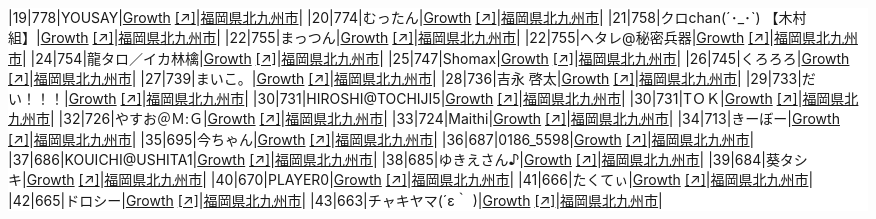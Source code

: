 |19|778|<span class="rank-name-pd">YOUSAY</span>|<a href="/darts/rank/shops/47679.html">Growth</a> <a href="https://vs.phoenixdarts.com/jp/shop/shopDetailInfo/s_47679?s_seq=47679">[↗]</a>|<a href="/darts/rank/福岡県/北九州市">福岡県北九州市</a>|
|20|774|<span class="rank-name-pd">むったん</span>|<a href="/darts/rank/shops/47679.html">Growth</a> <a href="https://vs.phoenixdarts.com/jp/shop/shopDetailInfo/s_47679?s_seq=47679">[↗]</a>|<a href="/darts/rank/福岡県/北九州市">福岡県北九州市</a>|
|21|758|<span class="rank-name-pd">クロchan(´･_･`)  【木村組】</span>|<a href="/darts/rank/shops/47679.html">Growth</a> <a href="https://vs.phoenixdarts.com/jp/shop/shopDetailInfo/s_47679?s_seq=47679">[↗]</a>|<a href="/darts/rank/福岡県/北九州市">福岡県北九州市</a>|
|22|755|<span class="rank-name-pd">まっつん</span>|<a href="/darts/rank/shops/47679.html">Growth</a> <a href="https://vs.phoenixdarts.com/jp/shop/shopDetailInfo/s_47679?s_seq=47679">[↗]</a>|<a href="/darts/rank/福岡県/北九州市">福岡県北九州市</a>|
|22|755|<span class="rank-name-pd">ヘタレ@秘密兵器</span>|<a href="/darts/rank/shops/47679.html">Growth</a> <a href="https://vs.phoenixdarts.com/jp/shop/shopDetailInfo/s_47679?s_seq=47679">[↗]</a>|<a href="/darts/rank/福岡県/北九州市">福岡県北九州市</a>|
|24|754|<span class="rank-name-pd">龍タロ／イカ林檎</span>|<a href="/darts/rank/shops/47679.html">Growth</a> <a href="https://vs.phoenixdarts.com/jp/shop/shopDetailInfo/s_47679?s_seq=47679">[↗]</a>|<a href="/darts/rank/福岡県/北九州市">福岡県北九州市</a>|
|25|747|<span class="rank-name-pd">Shomax</span>|<a href="/darts/rank/shops/47679.html">Growth</a> <a href="https://vs.phoenixdarts.com/jp/shop/shopDetailInfo/s_47679?s_seq=47679">[↗]</a>|<a href="/darts/rank/福岡県/北九州市">福岡県北九州市</a>|
|26|745|<span class="rank-name-pd">くろろろ</span>|<a href="/darts/rank/shops/47679.html">Growth</a> <a href="https://vs.phoenixdarts.com/jp/shop/shopDetailInfo/s_47679?s_seq=47679">[↗]</a>|<a href="/darts/rank/福岡県/北九州市">福岡県北九州市</a>|
|27|739|<span class="rank-name-pd">まいこ。</span>|<a href="/darts/rank/shops/47679.html">Growth</a> <a href="https://vs.phoenixdarts.com/jp/shop/shopDetailInfo/s_47679?s_seq=47679">[↗]</a>|<a href="/darts/rank/福岡県/北九州市">福岡県北九州市</a>|
|28|736|<span class="rank-name-pd">吉永 啓太</span>|<a href="/darts/rank/shops/47679.html">Growth</a> <a href="https://vs.phoenixdarts.com/jp/shop/shopDetailInfo/s_47679?s_seq=47679">[↗]</a>|<a href="/darts/rank/福岡県/北九州市">福岡県北九州市</a>|
|29|733|<span class="rank-name-pd">だい！！！</span>|<a href="/darts/rank/shops/47679.html">Growth</a> <a href="https://vs.phoenixdarts.com/jp/shop/shopDetailInfo/s_47679?s_seq=47679">[↗]</a>|<a href="/darts/rank/福岡県/北九州市">福岡県北九州市</a>|
|30|731|<span class="rank-name-pd">HIROSHI@TOCHIJI5</span>|<a href="/darts/rank/shops/47679.html">Growth</a> <a href="https://vs.phoenixdarts.com/jp/shop/shopDetailInfo/s_47679?s_seq=47679">[↗]</a>|<a href="/darts/rank/福岡県/北九州市">福岡県北九州市</a>|
|30|731|<span class="rank-name-pd">TＯＫ</span>|<a href="/darts/rank/shops/47679.html">Growth</a> <a href="https://vs.phoenixdarts.com/jp/shop/shopDetailInfo/s_47679?s_seq=47679">[↗]</a>|<a href="/darts/rank/福岡県/北九州市">福岡県北九州市</a>|
|32|726|<span class="rank-name-pd">やすお＠Ｍ:Ｇ</span>|<a href="/darts/rank/shops/47679.html">Growth</a> <a href="https://vs.phoenixdarts.com/jp/shop/shopDetailInfo/s_47679?s_seq=47679">[↗]</a>|<a href="/darts/rank/福岡県/北九州市">福岡県北九州市</a>|
|33|724|<span class="rank-name-pd">Maithi</span>|<a href="/darts/rank/shops/47679.html">Growth</a> <a href="https://vs.phoenixdarts.com/jp/shop/shopDetailInfo/s_47679?s_seq=47679">[↗]</a>|<a href="/darts/rank/福岡県/北九州市">福岡県北九州市</a>|
|34|713|<span class="rank-name-pd">きーぼー</span>|<a href="/darts/rank/shops/47679.html">Growth</a> <a href="https://vs.phoenixdarts.com/jp/shop/shopDetailInfo/s_47679?s_seq=47679">[↗]</a>|<a href="/darts/rank/福岡県/北九州市">福岡県北九州市</a>|
|35|695|<span class="rank-name-pd">今ちゃん</span>|<a href="/darts/rank/shops/47679.html">Growth</a> <a href="https://vs.phoenixdarts.com/jp/shop/shopDetailInfo/s_47679?s_seq=47679">[↗]</a>|<a href="/darts/rank/福岡県/北九州市">福岡県北九州市</a>|
|36|687|<span class="rank-name-pd">0186_5598</span>|<a href="/darts/rank/shops/47679.html">Growth</a> <a href="https://vs.phoenixdarts.com/jp/shop/shopDetailInfo/s_47679?s_seq=47679">[↗]</a>|<a href="/darts/rank/福岡県/北九州市">福岡県北九州市</a>|
|37|686|<span class="rank-name-pd">KOUICHI@USHITA1</span>|<a href="/darts/rank/shops/47679.html">Growth</a> <a href="https://vs.phoenixdarts.com/jp/shop/shopDetailInfo/s_47679?s_seq=47679">[↗]</a>|<a href="/darts/rank/福岡県/北九州市">福岡県北九州市</a>|
|38|685|<span class="rank-name-pd">ゆきえさん♪</span>|<a href="/darts/rank/shops/47679.html">Growth</a> <a href="https://vs.phoenixdarts.com/jp/shop/shopDetailInfo/s_47679?s_seq=47679">[↗]</a>|<a href="/darts/rank/福岡県/北九州市">福岡県北九州市</a>|
|39|684|<span class="rank-name-pd">葵タシキ</span>|<a href="/darts/rank/shops/47679.html">Growth</a> <a href="https://vs.phoenixdarts.com/jp/shop/shopDetailInfo/s_47679?s_seq=47679">[↗]</a>|<a href="/darts/rank/福岡県/北九州市">福岡県北九州市</a>|
|40|670|<span class="rank-name-pd">PLAYER0</span>|<a href="/darts/rank/shops/47679.html">Growth</a> <a href="https://vs.phoenixdarts.com/jp/shop/shopDetailInfo/s_47679?s_seq=47679">[↗]</a>|<a href="/darts/rank/福岡県/北九州市">福岡県北九州市</a>|
|41|666|<span class="rank-name-pd">たくてぃ</span>|<a href="/darts/rank/shops/47679.html">Growth</a> <a href="https://vs.phoenixdarts.com/jp/shop/shopDetailInfo/s_47679?s_seq=47679">[↗]</a>|<a href="/darts/rank/福岡県/北九州市">福岡県北九州市</a>|
|42|665|<span class="rank-name-pd">ドロシー</span>|<a href="/darts/rank/shops/47679.html">Growth</a> <a href="https://vs.phoenixdarts.com/jp/shop/shopDetailInfo/s_47679?s_seq=47679">[↗]</a>|<a href="/darts/rank/福岡県/北九州市">福岡県北九州市</a>|
|43|663|<span class="rank-name-pd">チャキヤマ(´ε｀ )</span>|<a href="/darts/rank/shops/47679.html">Growth</a> <a href="https://vs.phoenixdarts.com/jp/shop/shopDetailInfo/s_47679?s_seq=47679">[↗]</a>|<a href="/darts/rank/福岡県/北九州市">福岡県北九州市</a>|